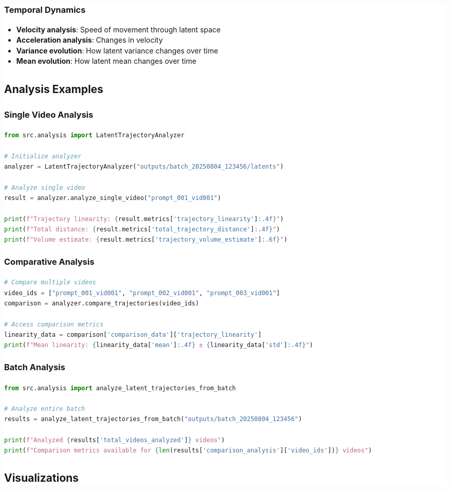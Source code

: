 ### Temporal Dynamics
- **Velocity analysis**: Speed of movement through latent space
- **Acceleration analysis**: Changes in velocity
- **Variance evolution**: How latent variance changes over time
- **Mean evolution**: How latent mean changes over time

## Analysis Examples

### Single Video Analysis

```python
from src.analysis import LatentTrajectoryAnalyzer

# Initialize analyzer
analyzer = LatentTrajectoryAnalyzer("outputs/batch_20250804_123456/latents")

# Analyze single video
result = analyzer.analyze_single_video("prompt_001_vid001")

print(f"Trajectory linearity: {result.metrics['trajectory_linearity']:.4f}")
print(f"Total distance: {result.metrics['total_trajectory_distance']:.4f}")
print(f"Volume estimate: {result.metrics['trajectory_volume_estimate']:.6f}")
```

### Comparative Analysis

```python
# Compare multiple videos
video_ids = ["prompt_001_vid001", "prompt_002_vid001", "prompt_003_vid001"]
comparison = analyzer.compare_trajectories(video_ids)

# Access comparison metrics
linearity_data = comparison['comparison_data']['trajectory_linearity']
print(f"Mean linearity: {linearity_data['mean']:.4f} ± {linearity_data['std']:.4f}")
```

### Batch Analysis

```python
from src.analysis import analyze_latent_trajectories_from_batch

# Analyze entire batch
results = analyze_latent_trajectories_from_batch("outputs/batch_20250804_123456")

print(f"Analyzed {results['total_videos_analyzed']} videos")
print(f"Comparison metrics available for {len(results['comparison_analysis']['video_ids'])} videos")
```

## Visualizations
